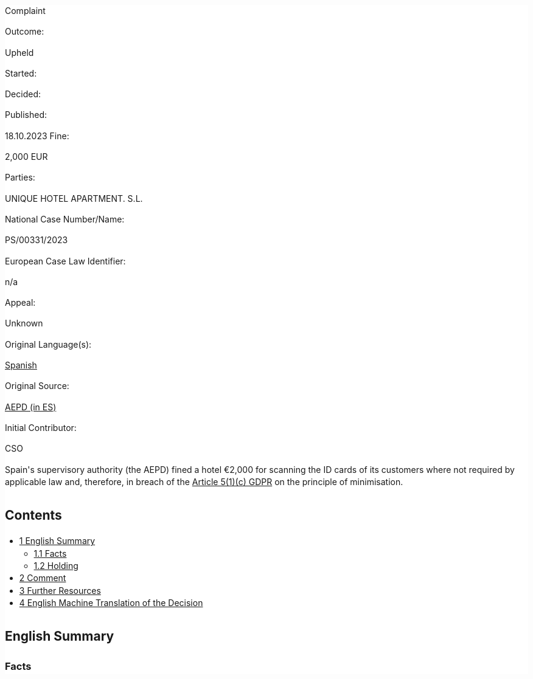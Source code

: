 Complaint

Outcome:

Upheld

Started:

Decided:

Published:

18.10.2023 Fine:

2,000 EUR

Parties:

UNIQUE HOTEL APARTMENT. S.L.

National Case Number/Name:

PS/00331/2023

European Case Law Identifier:

n/a

Appeal:

Unknown  

Original Language(s):

[Spanish](/index.php?title=Category:Spanish "Category:Spanish")

Original Source:

[AEPD (in ES)](https://www.aepd.es/documento/ps-00331-2023.pdf)

Initial Contributor:

CSO

Spain's supervisory authority (the AEPD) fined a hotel €2,000 for scanning the ID cards of its customers where not required by applicable law and, therefore, in breach of the [Article 5(1)(c) GDPR](/index.php?title=Article_5_GDPR#1c "Article 5 GDPR") on the principle of minimisation.

## Contents

*   [1 English Summary](#English_Summary)
    *   [1.1 Facts](#Facts)
    *   [1.2 Holding](#Holding)
*   [2 Comment](#Comment)
*   [3 Further Resources](#Further_Resources)
*   [4 English Machine Translation of the Decision](#English_Machine_Translation_of_the_Decision)

## English Summary

### Facts
